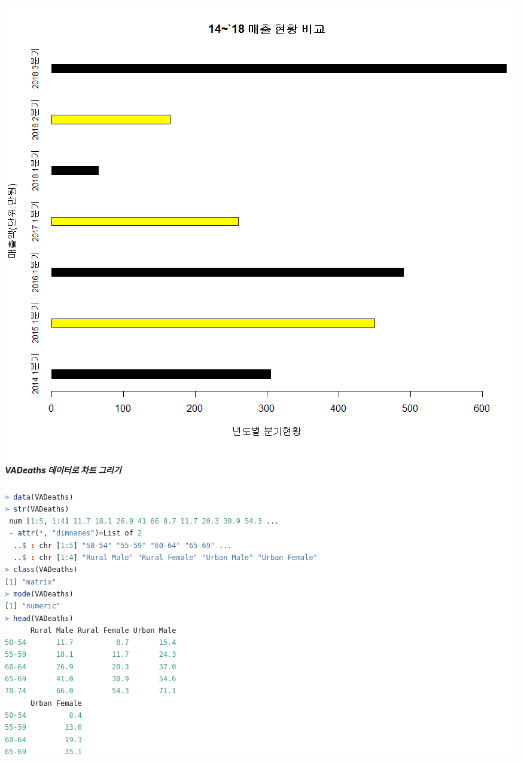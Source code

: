   ![1568013278826](assets/1568013278826.png)

##### VADeaths 데이터로 차트 그리기

```R
> data(VADeaths)
> str(VADeaths)
 num [1:5, 1:4] 11.7 18.1 26.9 41 66 8.7 11.7 20.3 30.9 54.3 ...
 - attr(*, "dimnames")=List of 2
  ..$ : chr [1:5] "50-54" "55-59" "60-64" "65-69" ...
  ..$ : chr [1:4] "Rural Male" "Rural Female" "Urban Male" "Urban Female"
> class(VADeaths)
[1] "matrix"
> mode(VADeaths)
[1] "numeric"
> head(VADeaths)
      Rural Male Rural Female Urban Male
50-54       11.7          8.7       15.4
55-59       18.1         11.7       24.3
60-64       26.9         20.3       37.0
65-69       41.0         30.9       54.6
70-74       66.0         54.3       71.1
      Urban Female
50-54          8.4
55-59         13.6
60-64         19.3
65-69         35.1
```